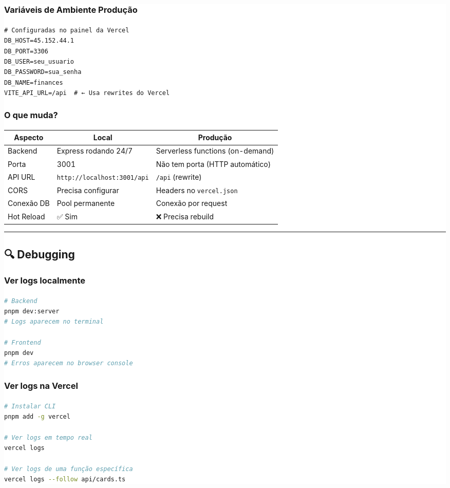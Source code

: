 ```
```

### Variáveis de Ambiente Produção
```env
# Configuradas no painel da Vercel
DB_HOST=45.152.44.1
DB_PORT=3306
DB_USER=seu_usuario
DB_PASSWORD=sua_senha
DB_NAME=finances
VITE_API_URL=/api  # ← Usa rewrites do Vercel
```

### O que muda?
| Aspecto | Local | Produção |
|---------|-------|----------|
| Backend | Express rodando 24/7 | Serverless functions (on-demand) |
| Porta | 3001 | Não tem porta (HTTP automático) |
| API URL | `http://localhost:3001/api` | `/api` (rewrite) |
| CORS | Precisa configurar | Headers no `vercel.json` |
| Conexão DB | Pool permanente | Conexão por request |
| Hot Reload | ✅ Sim | ❌ Precisa rebuild |

---

## 🔍 Debugging

### Ver logs localmente
```bash
# Backend
pnpm dev:server
# Logs aparecem no terminal

# Frontend
pnpm dev
# Erros aparecem no browser console
```

### Ver logs na Vercel
```bash
# Instalar CLI
pnpm add -g vercel

# Ver logs em tempo real
vercel logs

# Ver logs de uma função específica
vercel logs --follow api/cards.ts
```
